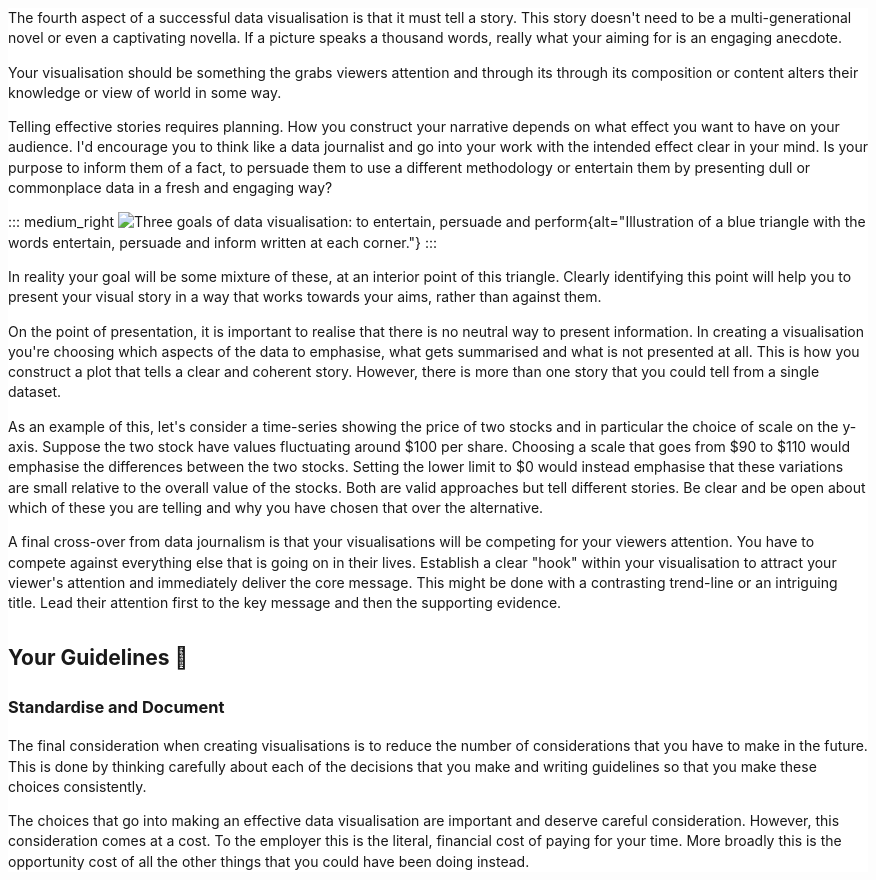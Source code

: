 The fourth aspect of a successful data visualisation is that it must tell a story. This story doesn't need to be a multi-generational novel or even a captivating novella. If a picture speaks a thousand words, really what your aiming for is an engaging anecdote.  

Your visualisation should be something the grabs viewers attention and through its through its composition or content alters their knowledge or view of world in some way.

Telling effective stories requires planning. How you construct your narrative depends on what effect you want to have on your audience. I'd encourage you to think like a data journalist and go into your work with the intended effect clear in your mind. Is your purpose to inform them of a fact, to persuade them to use a different methodology or entertain them by presenting dull or commonplace data in a fresh and engaging way?

::: medium_right
![Three goals of data visualisation: to entertain, persuade and perform](images/303-data-visualisation/entertain-persuade-inform.png){alt="Illustration of a blue triangle with the words entertain, persuade and inform written at each corner."}
:::


In reality your goal will be some mixture of these, at an interior point of this triangle. Clearly identifying this point will help you to present your visual story in a way that works towards your aims, rather than against them. 

On the point of presentation, it is important to realise that there is no neutral way to present information. In creating a visualisation you're choosing which aspects of the data to emphasise, what gets summarised and what is not presented at all. This is how you construct a plot that tells a clear and coherent story. However, there is more than one story that you could tell from a single dataset. 

As an example of this, let's consider a time-series showing the price of two stocks and in particular the choice of scale on the y-axis. Suppose the two stock have values fluctuating around \$100 per share. Choosing a scale that goes from \$90 to \$110 would emphasise the differences between the two stocks. Setting the lower limit to \$0 would instead emphasise that these variations are small relative to the overall value of the stocks. Both are valid approaches but tell different stories. Be clear and be open about which of these you are telling and why you have chosen that over the alternative. 

A final cross-over from data journalism is that your visualisations will be competing for your viewers attention. You have to compete against everything else that is going on in their lives.  Establish a clear "hook" within your visualisation to attract your viewer's attention and immediately deliver the core message. This might be done with a contrasting trend-line or an intriguing title. Lead their attention first to the key message and then the supporting evidence. 

## Your Guidelines 📝

### Standardise and Document 

The final consideration when creating visualisations is to reduce the number of considerations that you have to make in the future. This is done by thinking carefully about each of the decisions that you make and writing guidelines so that you make these choices consistently. 


The choices that go into making an effective data visualisation are important and deserve careful consideration. However, this consideration comes at a cost. To the employer this is the literal, financial cost of paying for your time. More broadly this is the opportunity cost of all the other things that you could have been doing instead. 
